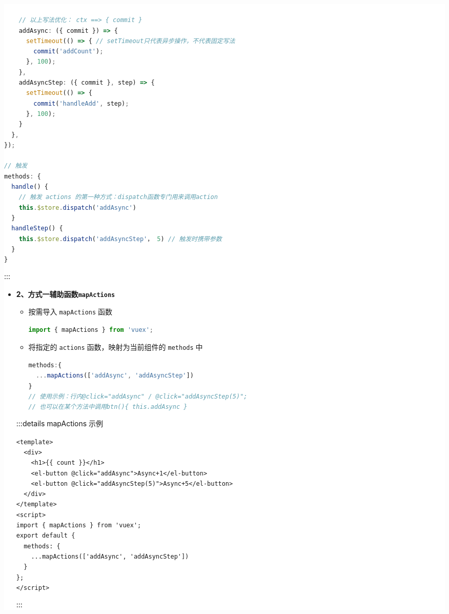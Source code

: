   ```js

      // 以上写法优化： ctx ==> { commit }
      addAsync: ({ commit }) => { 
        setTimeout(() => { // setTimeout只代表异步操作，不代表固定写法
          commit('addCount');
        }, 100);
      },
      addAsyncStep: ({ commit }, step) => {
        setTimeout(() => {
          commit('handleAdd', step);
        }, 100);
      }
    },
  });

  // 触发
  methods: {
    handle() {
      // 触发 actions 的第一种方式：dispatch函数专门用来调用action
      this.$store.dispatch('addAsync')
    }
    handleStep() {
      this.$store.dispatch('addAsyncStep'， 5) // 触发时携带参数
    }
  }
  ```
  :::

- **2、方式一辅助函数`mapActions`**
  - 按需导入 `mapActions` 函数
    ```js
    import { mapActions } from 'vuex';
    ```
  - 将指定的 `actions` 函数，映射为当前组件的 `methods` 中
    ```js
    methods:{
      ...mapActions(['addAsync', 'addAsyncStep'])
    }
    // 使用示例：行内@click="addAsync" / @click="addAsyncStep(5)";
    // 也可以在某个方法中调用btn(){ this.addAsync }
    ```

  :::details mapActions 示例
  ```vue
  <template>
    <div>
      <h1>{{ count }}</h1>
      <el-button @click="addAsync">Async+1</el-button>
      <el-button @click="addAsyncStep(5)">Async+5</el-button>
    </div>
  </template>
  <script>
  import { mapActions } from 'vuex';
  export default {
    methods: {
      ...mapActions(['addAsync', 'addAsyncStep'])
    }
  };
  </script>
  ```
  :::
